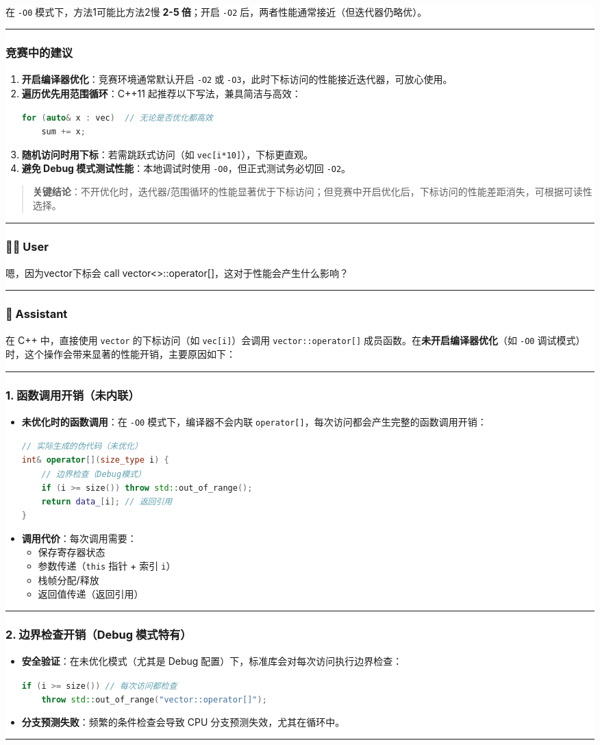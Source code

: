 在 `-O0` 模式下，方法1可能比方法2慢 **2-5 倍**；开启 `-O2` 后，两者性能通常接近（但迭代器仍略优）。

---

### 竞赛中的建议
1. **开启编译器优化**：竞赛环境通常默认开启 `-O2` 或 `-O3`，此时下标访问的性能接近迭代器，可放心使用。
2. **遍历优先用范围循环**：C++11 起推荐以下写法，兼具简洁与高效：
   ```cpp
   for (auto& x : vec)  // 无论是否优化都高效
       sum += x;
   ```
3. **随机访问时用下标**：若需跳跃式访问（如 `vec[i*10]`），下标更直观。
4. **避免 Debug 模式测试性能**：本地调试时使用 `-O0`，但正式测试务必切回 `-O2`。

> **关键结论**：不开优化时，迭代器/范围循环的性能显著优于下标访问；但竞赛中开启优化后，下标访问的性能差距消失，可根据可读性选择。

---

### 🧑‍💻 User

嗯，因为vector下标会 call vector<>::operator[]，这对于性能会产生什么影响？

---

### 🤖 Assistant

在 C++ 中，直接使用 `vector` 的下标访问（如 `vec[i]`）会调用 `vector::operator[]` 成员函数。在**未开启编译器优化**（如 `-O0` 调试模式）时，这个操作会带来显著的性能开销，主要原因如下：

---

### 1. **函数调用开销（未内联）**
   - **未优化时的函数调用**：在 `-O0` 模式下，编译器不会内联 `operator[]`，每次访问都会产生完整的函数调用开销：
     ```cpp
     // 实际生成的伪代码（未优化）
     int& operator[](size_type i) {
         // 边界检查（Debug模式）
         if (i >= size()) throw std::out_of_range();
         return data_[i]; // 返回引用
     }
     ```
   - **调用代价**：每次调用需要：
     - 保存寄存器状态
     - 参数传递（`this` 指针 + 索引 `i`）
     - 栈帧分配/释放
     - 返回值传递（返回引用）

---

### 2. **边界检查开销（Debug 模式特有）**
   - **安全验证**：在未优化模式（尤其是 Debug 配置）下，标准库会对每次访问执行边界检查：
     ```cpp
     if (i >= size()) // 每次访问都检查
         throw std::out_of_range("vector::operator[]");
     ```
   - **分支预测失败**：频繁的条件检查会导致 CPU 分支预测失效，尤其在循环中。

---